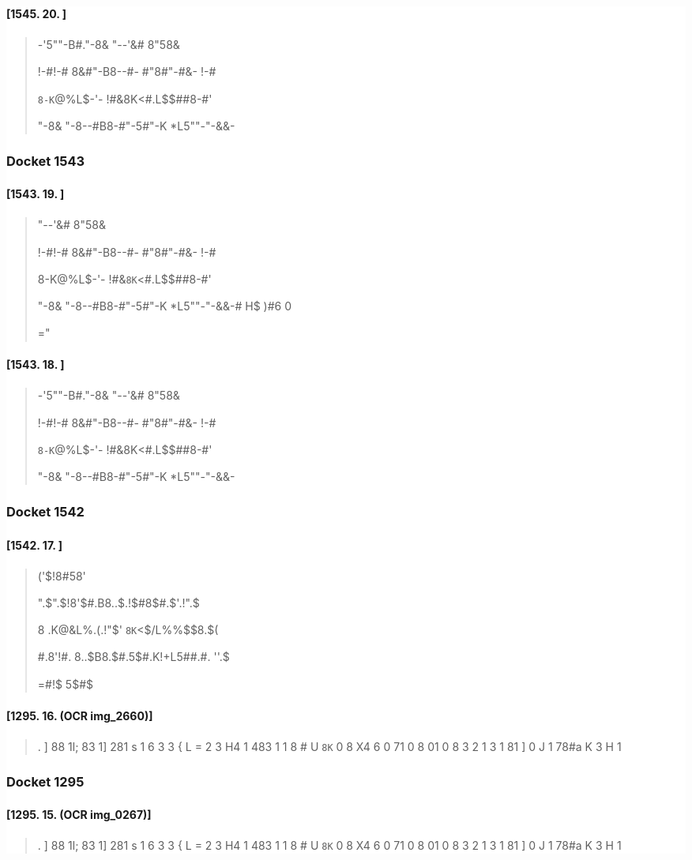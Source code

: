 #### [1545. 20. ]
> -'5""-B\#."-8& "--'&\# 8"58&
> 
> \!-\#\!-\# 8&\#"-B8--\#- \#"8\#"-\#&- \!-\#
> 
> `8-K`@%L\$-'- \!\#&8K<\#.L\$\$\#\#8-\#'
> 
> "-8& "-8--\#B8-\#"-5\#"-K *L5""-"-&&-

### Docket 1543

#### [1543. 19. ]
> "--'&\# 8"58&
> 
> \!-\#\!-\# 8&\#"-B8--\#- \#"8\#"-\#&- \!-\#
> 
> 8-K@%L\$-'- \!\#&`8K`<\#.L\$\$\#\#8-\#'
> 
> "-8& "-8--\#B8-\#"-5\#"-K *L5""-"-&&-\# H\$ \)\#6 0
> 
> ="

#### [1543. 18. ]
> -'5""-B\#."-8& "--'&\# 8"58&
> 
> \!-\#\!-\# 8&\#"-B8--\#- \#"8\#"-\#&- \!-\#
> 
> `8-K`@%L\$-'- \!\#&8K<\#.L\$\$\#\#8-\#'
> 
> "-8& "-8--\#B8-\#"-5\#"-K *L5""-"-&&-

### Docket 1542

#### [1542. 17. ]
> \('\$\!8\#58'
> 
> ".\$".\$\!8'\$\#.B8..\$.\!\$\#8\$\#.\$'.\!".\$
> 
>  8 .K@&L%.\(.\!"\$' `8K`<\$/L%%\$\$8.\$\(
> 
> \#.8'\!\#. 8..\$B8.\$\#.5\$\#.K\!\+L5\#\#.\#. ''.\$
> 
> =\#\!\$ 5\$\#\$

#### [1295. 16. (OCR img_2660)]
> . \] 88 1l; 83 1\] 281 s 1 6 3 3 \{ L = 2 3 H4 1 483 1 1 8 \# U `8K` 0 8 X4 6 0 71 0 8 01 0 8 3 2 1 3 1 81 \] 0 J 1 78\#a K 3 H 1

### Docket 1295

#### [1295. 15. (OCR img_0267)]
> . \] 88 1l; 83 1\] 281 s 1 6 3 3 \{ L = 2 3 H4 1 483 1 1 8 \# U `8K` 0 8 X4 6 0 71 0 8 01 0 8 3 2 1 3 1 81 \] 0 J 1 78\#a K 3 H 1
